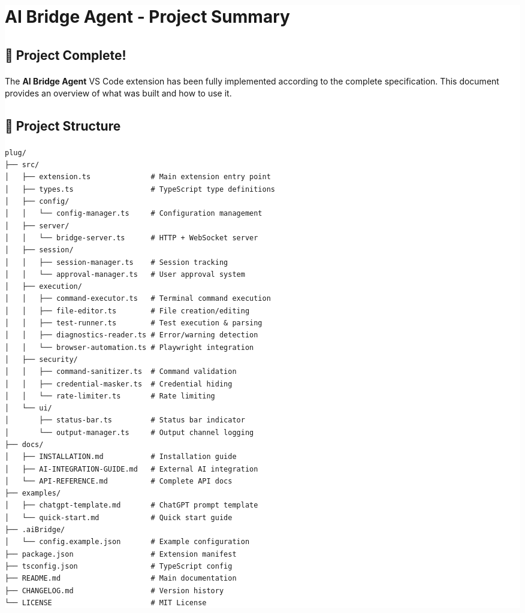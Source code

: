 # AI Bridge Agent - Project Summary

## 🎉 Project Complete!

The **AI Bridge Agent** VS Code extension has been fully implemented according to the complete specification. This document provides an overview of what was built and how to use it.

## 📁 Project Structure

```
plug/
├── src/
│   ├── extension.ts              # Main extension entry point
│   ├── types.ts                  # TypeScript type definitions
│   ├── config/
│   │   └── config-manager.ts     # Configuration management
│   ├── server/
│   │   └── bridge-server.ts      # HTTP + WebSocket server
│   ├── session/
│   │   ├── session-manager.ts    # Session tracking
│   │   └── approval-manager.ts   # User approval system
│   ├── execution/
│   │   ├── command-executor.ts   # Terminal command execution
│   │   ├── file-editor.ts        # File creation/editing
│   │   ├── test-runner.ts        # Test execution & parsing
│   │   ├── diagnostics-reader.ts # Error/warning detection
│   │   └── browser-automation.ts # Playwright integration
│   ├── security/
│   │   ├── command-sanitizer.ts  # Command validation
│   │   ├── credential-masker.ts  # Credential hiding
│   │   └── rate-limiter.ts       # Rate limiting
│   └── ui/
│       ├── status-bar.ts         # Status bar indicator
│       └── output-manager.ts     # Output channel logging
├── docs/
│   ├── INSTALLATION.md           # Installation guide
│   ├── AI-INTEGRATION-GUIDE.md   # External AI integration
│   └── API-REFERENCE.md          # Complete API docs
├── examples/
│   ├── chatgpt-template.md       # ChatGPT prompt template
│   └── quick-start.md            # Quick start guide
├── .aiBridge/
│   └── config.example.json       # Example configuration
├── package.json                  # Extension manifest
├── tsconfig.json                 # TypeScript config
├── README.md                     # Main documentation
├── CHANGELOG.md                  # Version history
└── LICENSE                       # MIT License
```
